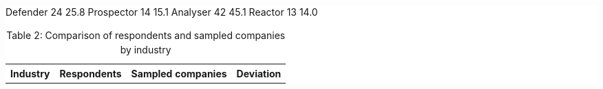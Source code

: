 </tr>

<tr>

<td>Defender</td>

<td style="text-align: center;">24</td>

<td style="text-align: center;">25.8</td>

</tr>

<tr>

<td>Prospector</td>

<td style="text-align: center;">14</td>

<td style="text-align: center;">15.1</td>

</tr>

<tr>

<td>Analyser</td>

<td style="text-align: center;">42</td>

<td style="text-align: center;">45.1</td>

</tr>

<tr>

<td>Reactor</td>

<td style="text-align: center;">13</td>

<td style="text-align: center;">14.0</td>

</tr>

</tbody>

</table>

<table class="center" style="width:60%;"><caption>  
Table 2: Comparison of respondents and sampled companies by industry</caption>

<tbody>

<tr>

<th>Industry</th>

<th>Respondents</th>

<th>Sampled companies</th>

<th>Deviation</th>

</tr>

<tr>
